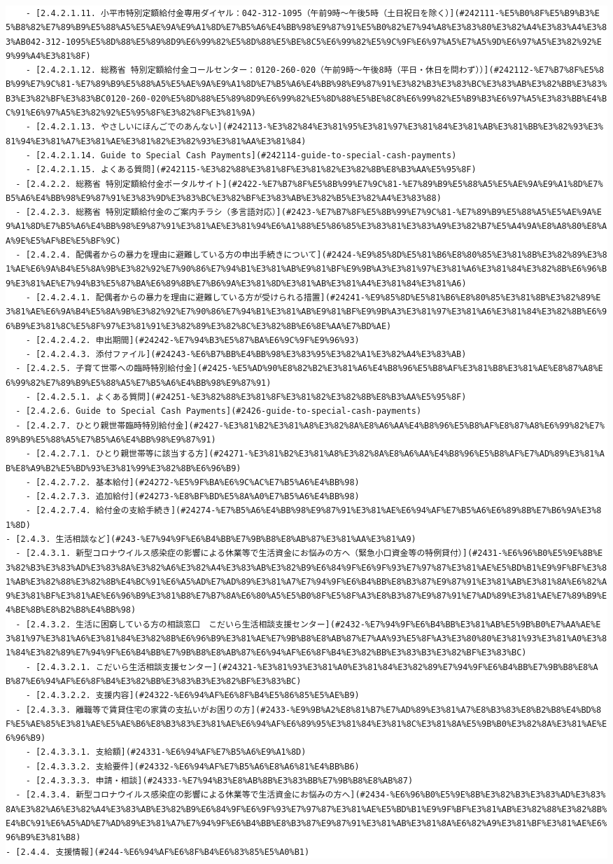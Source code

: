         - [2.4.2.1.11. 小平市特別定額給付金専用ダイヤル：042-312-1095（午前9時～午後5時（土日祝日を除く）](#242111-%E5%B0%8F%E5%B9%B3%E5%B8%82%E7%89%B9%E5%88%A5%E5%AE%9A%E9%A1%8D%E7%B5%A6%E4%BB%98%E9%87%91%E5%B0%82%E7%94%A8%E3%83%80%E3%82%A4%E3%83%A4%E3%83%AB042-312-1095%E5%8D%88%E5%89%8D9%E6%99%82%E5%8D%88%E5%BE%8C5%E6%99%82%E5%9C%9F%E6%97%A5%E7%A5%9D%E6%97%A5%E3%82%92%E9%99%A4%E3%81%8F)
        - [2.4.2.1.12. 総務省 特別定額給付金コールセンター：0120-260-020（午前9時～午後8時（平日・休日を問わず））](#242112-%E7%B7%8F%E5%8B%99%E7%9C%81-%E7%89%B9%E5%88%A5%E5%AE%9A%E9%A1%8D%E7%B5%A6%E4%BB%98%E9%87%91%E3%82%B3%E3%83%BC%E3%83%AB%E3%82%BB%E3%83%B3%E3%82%BF%E3%83%BC0120-260-020%E5%8D%88%E5%89%8D9%E6%99%82%E5%8D%88%E5%BE%8C8%E6%99%82%E5%B9%B3%E6%97%A5%E3%83%BB%E4%BC%91%E6%97%A5%E3%82%92%E5%95%8F%E3%82%8F%E3%81%9A)
        - [2.4.2.1.13. やさしいにほんごでのあんない](#242113-%E3%82%84%E3%81%95%E3%81%97%E3%81%84%E3%81%AB%E3%81%BB%E3%82%93%E3%81%94%E3%81%A7%E3%81%AE%E3%81%82%E3%82%93%E3%81%AA%E3%81%84)
        - [2.4.2.1.14. Guide to Special Cash Payments](#242114-guide-to-special-cash-payments)
        - [2.4.2.1.15. よくある質問](#242115-%E3%82%88%E3%81%8F%E3%81%82%E3%82%8B%E8%B3%AA%E5%95%8F)
      - [2.4.2.2. 総務省 特別定額給付金ポータルサイト](#2422-%E7%B7%8F%E5%8B%99%E7%9C%81-%E7%89%B9%E5%88%A5%E5%AE%9A%E9%A1%8D%E7%B5%A6%E4%BB%98%E9%87%91%E3%83%9D%E3%83%BC%E3%82%BF%E3%83%AB%E3%82%B5%E3%82%A4%E3%83%88)
      - [2.4.2.3. 総務省 特別定額給付金のご案内チラシ（多言語対応）](#2423-%E7%B7%8F%E5%8B%99%E7%9C%81-%E7%89%B9%E5%88%A5%E5%AE%9A%E9%A1%8D%E7%B5%A6%E4%BB%98%E9%87%91%E3%81%AE%E3%81%94%E6%A1%88%E5%86%85%E3%83%81%E3%83%A9%E3%82%B7%E5%A4%9A%E8%A8%80%E8%AA%9E%E5%AF%BE%E5%BF%9C)
      - [2.4.2.4. 配偶者からの暴力を理由に避難している方の申出手続きについて](#2424-%E9%85%8D%E5%81%B6%E8%80%85%E3%81%8B%E3%82%89%E3%81%AE%E6%9A%B4%E5%8A%9B%E3%82%92%E7%90%86%E7%94%B1%E3%81%AB%E9%81%BF%E9%9B%A3%E3%81%97%E3%81%A6%E3%81%84%E3%82%8B%E6%96%B9%E3%81%AE%E7%94%B3%E5%87%BA%E6%89%8B%E7%B6%9A%E3%81%8D%E3%81%AB%E3%81%A4%E3%81%84%E3%81%A6)
        - [2.4.2.4.1. 配偶者からの暴力を理由に避難している方が受けられる措置](#24241-%E9%85%8D%E5%81%B6%E8%80%85%E3%81%8B%E3%82%89%E3%81%AE%E6%9A%B4%E5%8A%9B%E3%82%92%E7%90%86%E7%94%B1%E3%81%AB%E9%81%BF%E9%9B%A3%E3%81%97%E3%81%A6%E3%81%84%E3%82%8B%E6%96%B9%E3%81%8C%E5%8F%97%E3%81%91%E3%82%89%E3%82%8C%E3%82%8B%E6%8E%AA%E7%BD%AE)
        - [2.4.2.4.2. 申出期間](#24242-%E7%94%B3%E5%87%BA%E6%9C%9F%E9%96%93)
        - [2.4.2.4.3. 添付ファイル](#24243-%E6%B7%BB%E4%BB%98%E3%83%95%E3%82%A1%E3%82%A4%E3%83%AB)
      - [2.4.2.5. 子育て世帯への臨時特別給付金](#2425-%E5%AD%90%E8%82%B2%E3%81%A6%E4%B8%96%E5%B8%AF%E3%81%B8%E3%81%AE%E8%87%A8%E6%99%82%E7%89%B9%E5%88%A5%E7%B5%A6%E4%BB%98%E9%87%91)
        - [2.4.2.5.1. よくある質問](#24251-%E3%82%88%E3%81%8F%E3%81%82%E3%82%8B%E8%B3%AA%E5%95%8F)
      - [2.4.2.6. Guide to Special Cash Payments](#2426-guide-to-special-cash-payments)
      - [2.4.2.7. ひとり親世帯臨時特別給付金](#2427-%E3%81%B2%E3%81%A8%E3%82%8A%E8%A6%AA%E4%B8%96%E5%B8%AF%E8%87%A8%E6%99%82%E7%89%B9%E5%88%A5%E7%B5%A6%E4%BB%98%E9%87%91)
        - [2.4.2.7.1. ひとり親世帯等に該当する方](#24271-%E3%81%B2%E3%81%A8%E3%82%8A%E8%A6%AA%E4%B8%96%E5%B8%AF%E7%AD%89%E3%81%AB%E8%A9%B2%E5%BD%93%E3%81%99%E3%82%8B%E6%96%B9)
        - [2.4.2.7.2. 基本給付](#24272-%E5%9F%BA%E6%9C%AC%E7%B5%A6%E4%BB%98)
        - [2.4.2.7.3. 追加給付](#24273-%E8%BF%BD%E5%8A%A0%E7%B5%A6%E4%BB%98)
        - [2.4.2.7.4. 給付金の支給手続き](#24274-%E7%B5%A6%E4%BB%98%E9%87%91%E3%81%AE%E6%94%AF%E7%B5%A6%E6%89%8B%E7%B6%9A%E3%81%8D)
    - [2.4.3. 生活相談など](#243-%E7%94%9F%E6%B4%BB%E7%9B%B8%E8%AB%87%E3%81%AA%E3%81%A9)
      - [2.4.3.1. 新型コロナウイルス感染症の影響による休業等で生活資金にお悩みの方へ（緊急小口資金等の特例貸付）](#2431-%E6%96%B0%E5%9E%8B%E3%82%B3%E3%83%AD%E3%83%8A%E3%82%A6%E3%82%A4%E3%83%AB%E3%82%B9%E6%84%9F%E6%9F%93%E7%97%87%E3%81%AE%E5%BD%B1%E9%9F%BF%E3%81%AB%E3%82%88%E3%82%8B%E4%BC%91%E6%A5%AD%E7%AD%89%E3%81%A7%E7%94%9F%E6%B4%BB%E8%B3%87%E9%87%91%E3%81%AB%E3%81%8A%E6%82%A9%E3%81%BF%E3%81%AE%E6%96%B9%E3%81%B8%E7%B7%8A%E6%80%A5%E5%B0%8F%E5%8F%A3%E8%B3%87%E9%87%91%E7%AD%89%E3%81%AE%E7%89%B9%E4%BE%8B%E8%B2%B8%E4%BB%98)
      - [2.4.3.2. 生活に困窮している方の相談窓口　こだいら生活相談支援センター](#2432-%E7%94%9F%E6%B4%BB%E3%81%AB%E5%9B%B0%E7%AA%AE%E3%81%97%E3%81%A6%E3%81%84%E3%82%8B%E6%96%B9%E3%81%AE%E7%9B%B8%E8%AB%87%E7%AA%93%E5%8F%A3%E3%80%80%E3%81%93%E3%81%A0%E3%81%84%E3%82%89%E7%94%9F%E6%B4%BB%E7%9B%B8%E8%AB%87%E6%94%AF%E6%8F%B4%E3%82%BB%E3%83%B3%E3%82%BF%E3%83%BC)
        - [2.4.3.2.1. こだいら生活相談支援センター](#24321-%E3%81%93%E3%81%A0%E3%81%84%E3%82%89%E7%94%9F%E6%B4%BB%E7%9B%B8%E8%AB%87%E6%94%AF%E6%8F%B4%E3%82%BB%E3%83%B3%E3%82%BF%E3%83%BC)
        - [2.4.3.2.2. 支援内容](#24322-%E6%94%AF%E6%8F%B4%E5%86%85%E5%AE%B9)
      - [2.4.3.3. 離職等で賃貸住宅の家賃の支払いがお困りの方](#2433-%E9%9B%A2%E8%81%B7%E7%AD%89%E3%81%A7%E8%B3%83%E8%B2%B8%E4%BD%8F%E5%AE%85%E3%81%AE%E5%AE%B6%E8%B3%83%E3%81%AE%E6%94%AF%E6%89%95%E3%81%84%E3%81%8C%E3%81%8A%E5%9B%B0%E3%82%8A%E3%81%AE%E6%96%B9)
        - [2.4.3.3.1. 支給額](#24331-%E6%94%AF%E7%B5%A6%E9%A1%8D)
        - [2.4.3.3.2. 支給要件](#24332-%E6%94%AF%E7%B5%A6%E8%A6%81%E4%BB%B6)
        - [2.4.3.3.3. 申請・相談](#24333-%E7%94%B3%E8%AB%8B%E3%83%BB%E7%9B%B8%E8%AB%87)
      - [2.4.3.4. 新型コロナウイルス感染症の影響による休業等で生活資金にお悩みの方へ](#2434-%E6%96%B0%E5%9E%8B%E3%82%B3%E3%83%AD%E3%83%8A%E3%82%A6%E3%82%A4%E3%83%AB%E3%82%B9%E6%84%9F%E6%9F%93%E7%97%87%E3%81%AE%E5%BD%B1%E9%9F%BF%E3%81%AB%E3%82%88%E3%82%8B%E4%BC%91%E6%A5%AD%E7%AD%89%E3%81%A7%E7%94%9F%E6%B4%BB%E8%B3%87%E9%87%91%E3%81%AB%E3%81%8A%E6%82%A9%E3%81%BF%E3%81%AE%E6%96%B9%E3%81%B8)
    - [2.4.4. 支援情報](#244-%E6%94%AF%E6%8F%B4%E6%83%85%E5%A0%B1)